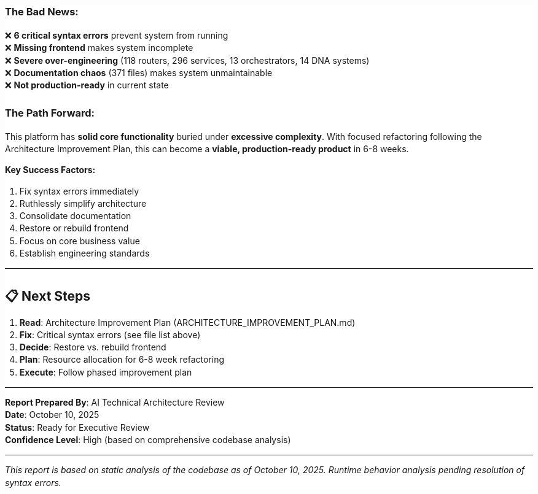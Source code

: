 ### The Bad News:
❌ **6 critical syntax errors** prevent system from running  
❌ **Missing frontend** makes system incomplete  
❌ **Severe over-engineering** (118 routers, 296 services, 13 orchestrators, 14 DNA systems)  
❌ **Documentation chaos** (371 files) makes system unmaintainable  
❌ **Not production-ready** in current state  

### The Path Forward:
This platform has **solid core functionality** buried under **excessive complexity**. With focused refactoring following the Architecture Improvement Plan, this can become a **viable, production-ready product** in 6-8 weeks.

**Key Success Factors:**
1. Fix syntax errors immediately
2. Ruthlessly simplify architecture
3. Consolidate documentation
4. Restore or rebuild frontend
5. Focus on core business value
6. Establish engineering standards

---

## 📋 Next Steps

1. **Read**: Architecture Improvement Plan (ARCHITECTURE_IMPROVEMENT_PLAN.md)
2. **Fix**: Critical syntax errors (see file list above)
3. **Decide**: Restore vs. rebuild frontend
4. **Plan**: Resource allocation for 6-8 week refactoring
5. **Execute**: Follow phased improvement plan

---

**Report Prepared By**: AI Technical Architecture Review  
**Date**: October 10, 2025  
**Status**: Ready for Executive Review  
**Confidence Level**: High (based on comprehensive codebase analysis)

---

*This report is based on static analysis of the codebase as of October 10, 2025. Runtime behavior analysis pending resolution of syntax errors.*

